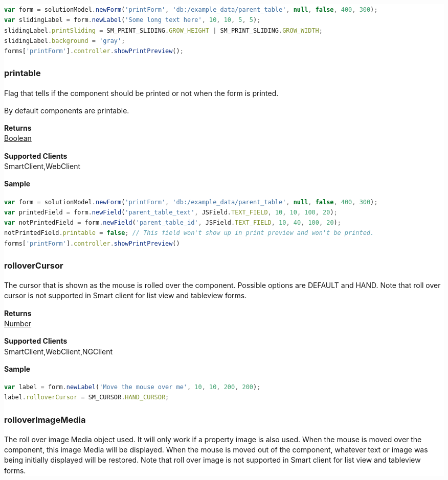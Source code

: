 ```javascript
var form = solutionModel.newForm('printForm', 'db:/example_data/parent_table', null, false, 400, 300);
var slidingLabel = form.newLabel('Some long text here', 10, 10, 5, 5);
slidingLabel.printSliding = SM_PRINT_SLIDING.GROW_HEIGHT | SM_PRINT_SLIDING.GROW_WIDTH;
slidingLabel.background = 'gray';
forms['printForm'].controller.showPrintPreview();
```
### printable

Flag that tells if the component should be printed or not when the form is printed.

By default components are printable.

**Returns**\
[Boolean](../JSLib/Boolean.md) 

**Supported Clients**\
SmartClient,WebClient

**Sample**

```javascript
var form = solutionModel.newForm('printForm', 'db:/example_data/parent_table', null, false, 400, 300);
var printedField = form.newField('parent_table_text', JSField.TEXT_FIELD, 10, 10, 100, 20);
var notPrintedField = form.newField('parent_table_id', JSField.TEXT_FIELD, 10, 40, 100, 20);
notPrintedField.printable = false; // This field won't show up in print preview and won't be printed.
forms['printForm'].controller.showPrintPreview()
```
### rolloverCursor

The cursor that is shown as the mouse is rolled over the component.
Possible options are DEFAULT and HAND. Note that roll over cursor is not supported in Smart client for list view and tableview forms.

**Returns**\
[Number](../JSLib/Number.md) 

**Supported Clients**\
SmartClient,WebClient,NGClient

**Sample**

```javascript
var label = form.newLabel('Move the mouse over me', 10, 10, 200, 200);
label.rolloverCursor = SM_CURSOR.HAND_CURSOR;
```
### rolloverImageMedia

The roll over image Media object used. It will only work if a property image is also used.
When the mouse is moved over the component, this image Media will be displayed.
When the mouse is moved out of the component, whatever text or image was being initially
displayed will be restored. Note that roll over image is not supported in Smart client for list view and tableview forms.
